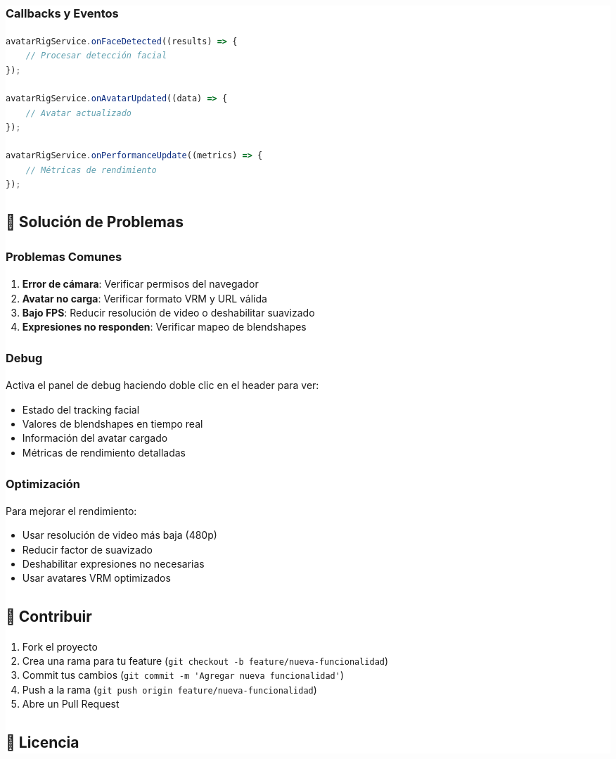 ### Callbacks y Eventos

```javascript
avatarRigService.onFaceDetected((results) => {
    // Procesar detección facial
});

avatarRigService.onAvatarUpdated((data) => {
    // Avatar actualizado
});

avatarRigService.onPerformanceUpdate((metrics) => {
    // Métricas de rendimiento
});
```

## 🐛 Solución de Problemas

### Problemas Comunes

1. **Error de cámara**: Verificar permisos del navegador
2. **Avatar no carga**: Verificar formato VRM y URL válida
3. **Bajo FPS**: Reducir resolución de video o deshabilitar suavizado
4. **Expresiones no responden**: Verificar mapeo de blendshapes

### Debug

Activa el panel de debug haciendo doble clic en el header para ver:
- Estado del tracking facial
- Valores de blendshapes en tiempo real
- Información del avatar cargado
- Métricas de rendimiento detalladas

### Optimización

Para mejorar el rendimiento:
- Usar resolución de video más baja (480p)
- Reducir factor de suavizado
- Deshabilitar expresiones no necesarias
- Usar avatares VRM optimizados

## 🤝 Contribuir

1. Fork el proyecto
2. Crea una rama para tu feature (`git checkout -b feature/nueva-funcionalidad`)
3. Commit tus cambios (`git commit -m 'Agregar nueva funcionalidad'`)
4. Push a la rama (`git push origin feature/nueva-funcionalidad`)
5. Abre un Pull Request

## 📄 Licencia
